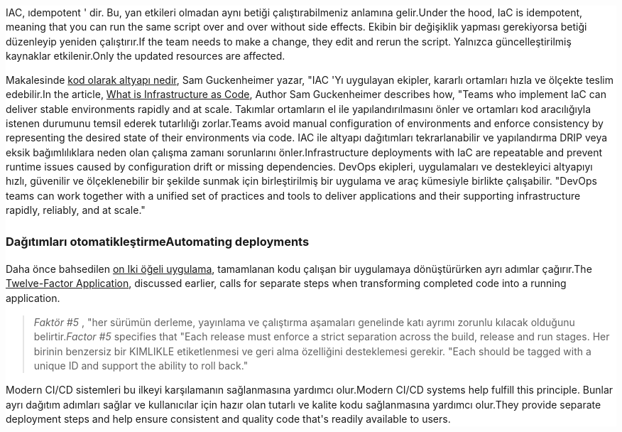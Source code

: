 <span data-ttu-id="259e5-426">IAC, ıdempotent ' dir. Bu, yan etkileri olmadan aynı betiği çalıştırabilmeniz anlamına gelir.</span><span class="sxs-lookup"><span data-stu-id="259e5-426">Under the hood, IaC is idempotent, meaning that you can run the same script over and over without side effects.</span></span> <span data-ttu-id="259e5-427">Ekibin bir değişiklik yapması gerekiyorsa betiği düzenleyip yeniden çalıştırır.</span><span class="sxs-lookup"><span data-stu-id="259e5-427">If the team needs to make a change, they edit and rerun the script.</span></span> <span data-ttu-id="259e5-428">Yalnızca güncelleştirilmiş kaynaklar etkilenir.</span><span class="sxs-lookup"><span data-stu-id="259e5-428">Only the updated resources are affected.</span></span>

<span data-ttu-id="259e5-429">Makalesinde [kod olarak altyapı nedir](https://docs.microsoft.com/azure/devops/learn/what-is-infrastructure-as-code), Sam Guckenheimer yazar, "IAC 'Yı uygulayan ekipler, kararlı ortamları hızla ve ölçekte teslim edebilir.</span><span class="sxs-lookup"><span data-stu-id="259e5-429">In the article, [What is Infrastructure as Code](https://docs.microsoft.com/azure/devops/learn/what-is-infrastructure-as-code), Author Sam Guckenheimer describes how, "Teams who implement IaC can deliver stable environments rapidly and at scale.</span></span> <span data-ttu-id="259e5-430">Takımlar ortamların el ile yapılandırılmasını önler ve ortamları kod aracılığıyla istenen durumunu temsil ederek tutarlılığı zorlar.</span><span class="sxs-lookup"><span data-stu-id="259e5-430">Teams avoid manual configuration of environments and enforce consistency by representing the desired state of their environments via code.</span></span> <span data-ttu-id="259e5-431">IAC ile altyapı dağıtımları tekrarlanabilir ve yapılandırma DRIP veya eksik bağımlılıklara neden olan çalışma zamanı sorunlarını önler.</span><span class="sxs-lookup"><span data-stu-id="259e5-431">Infrastructure deployments with IaC are repeatable and prevent runtime issues caused by configuration drift or missing dependencies.</span></span> <span data-ttu-id="259e5-432">DevOps ekipleri, uygulamaları ve destekleyici altyapıyı hızlı, güvenilir ve ölçeklenebilir bir şekilde sunmak için birleştirilmiş bir uygulama ve araç kümesiyle birlikte çalışabilir. "</span><span class="sxs-lookup"><span data-stu-id="259e5-432">DevOps teams can work together with a unified set of practices and tools to deliver applications and their supporting infrastructure rapidly, reliably, and at scale."</span></span>

### <a name="automating-deployments"></a><span data-ttu-id="259e5-433">Dağıtımları otomatikleştirme</span><span class="sxs-lookup"><span data-stu-id="259e5-433">Automating deployments</span></span>

<span data-ttu-id="259e5-434">Daha önce bahsedilen [on Iki öğeli uygulama](https://12factor.net/), tamamlanan kodu çalışan bir uygulamaya dönüştürürken ayrı adımlar çağırır.</span><span class="sxs-lookup"><span data-stu-id="259e5-434">The [Twelve-Factor Application](https://12factor.net/), discussed earlier, calls for separate steps when transforming completed code into a running application.</span></span>

> <span data-ttu-id="259e5-435">*Faktör \#5* , "her sürümün derleme, yayınlama ve çalıştırma aşamaları genelinde katı ayrımı zorunlu kılacak olduğunu belirtir.</span><span class="sxs-lookup"><span data-stu-id="259e5-435">*Factor \#5* specifies that "Each release must enforce a strict separation across the build, release and run stages.</span></span> <span data-ttu-id="259e5-436">Her birinin benzersiz bir KIMLIKLE etiketlenmesi ve geri alma özelliğini desteklemesi gerekir. "</span><span class="sxs-lookup"><span data-stu-id="259e5-436">Each should be tagged with a unique ID and support the ability to roll back."</span></span>

<span data-ttu-id="259e5-437">Modern CI/CD sistemleri bu ilkeyi karşılamanın sağlanmasına yardımcı olur.</span><span class="sxs-lookup"><span data-stu-id="259e5-437">Modern CI/CD systems help fulfill this principle.</span></span> <span data-ttu-id="259e5-438">Bunlar ayrı dağıtım adımları sağlar ve kullanıcılar için hazır olan tutarlı ve kalite kodu sağlanmasına yardımcı olur.</span><span class="sxs-lookup"><span data-stu-id="259e5-438">They provide separate deployment steps and help ensure consistent and quality code that's readily available to users.</span></span>
